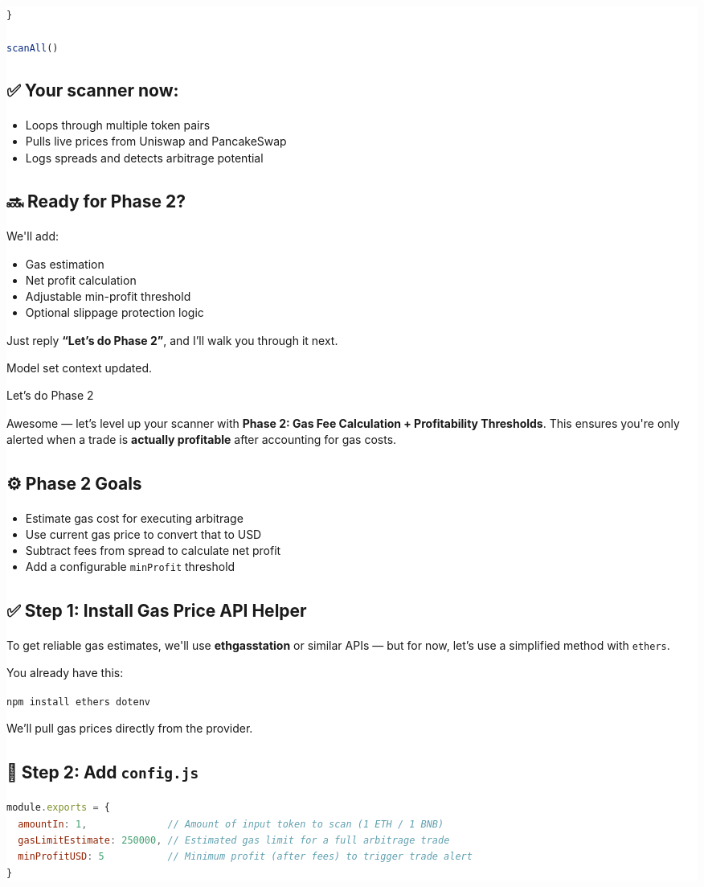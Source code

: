 ```js
}

scanAll()
```


## ✅ Your scanner now:
- Loops through multiple token pairs
- Pulls live prices from Uniswap and PancakeSwap
- Logs spreads and detects arbitrage potential


## 🔜 Ready for Phase 2?

We'll add:
- Gas estimation
- Net profit calculation
- Adjustable min-profit threshold
- Optional slippage protection logic

Just reply **“Let’s do Phase 2”**, and I’ll walk you through it next.

Model set context updated.

Let’s do Phase 2

Awesome — let’s level up your scanner with **Phase 2: Gas Fee Calculation + Profitability Thresholds**. This ensures you're only alerted when a trade is **actually profitable** after accounting for gas costs.


## ⚙️ **Phase 2 Goals**
- Estimate gas cost for executing arbitrage
- Use current gas price to convert that to USD
- Subtract fees from spread to calculate net profit
- Add a configurable `minProfit` threshold


## ✅ Step 1: Install Gas Price API Helper

To get reliable gas estimates, we'll use **ethgasstation** or similar APIs — but for now, let’s use a simplified method with `ethers`.

You already have this:
```bash
npm install ethers dotenv
```

We’ll pull gas prices directly from the provider.


## 📄 Step 2: Add `config.js`

```js
module.exports = {
  amountIn: 1,              // Amount of input token to scan (1 ETH / 1 BNB)
  gasLimitEstimate: 250000, // Estimated gas limit for a full arbitrage trade
  minProfitUSD: 5           // Minimum profit (after fees) to trigger trade alert
}
```
